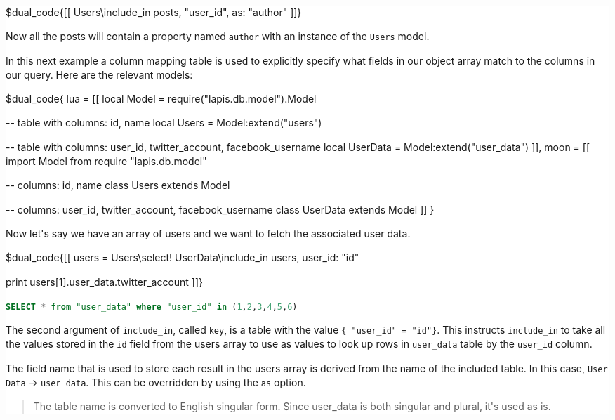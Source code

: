 $dual_code{[[
Users\include_in posts, "user_id", as: "author"
]]}

Now all the posts will contain a property named `author` with an instance of
the `Users` model.

In this next example a column mapping table is used to explicitly specify what
fields in our object array match to the columns in our query. Here are the
relevant models:

$dual_code{
lua = [[
local Model = require("lapis.db.model").Model

-- table with columns: id, name
local Users = Model:extend("users")

-- table with columns: user_id, twitter_account, facebook_username
local UserData = Model:extend("user_data")
]],
moon = [[
import Model from require "lapis.db.model"

-- columns: id, name
class Users extends Model

-- columns: user_id, twitter_account, facebook_username
class UserData extends Model
]]
}

Now let's say we have an array of users and we want to fetch the associated
user data.

$dual_code{[[
users = Users\select!
UserData\include_in users, user_id: "id"

print users[1].user_data.twitter_account
]]}

```sql
SELECT * from "user_data" where "user_id" in (1,2,3,4,5,6)
```

The second argument of `include_in`, called `key`, is a table with the value `{
"user_id" = "id"}`. This instructs `include_in` to take all the values stored
in the `id` field from the users array to use as values to look up rows in
`user_data` table by the `user_id` column.

The field name that is used to store each result in the users array is derived
from the name of the included table. In this case, `UserData` →  `user_data`.
This can be overridden by using the `as` option.

> The table name is converted to English singular form. Since user_data is both
> singular and plural, it's used as is.


  [1368686109]: =>